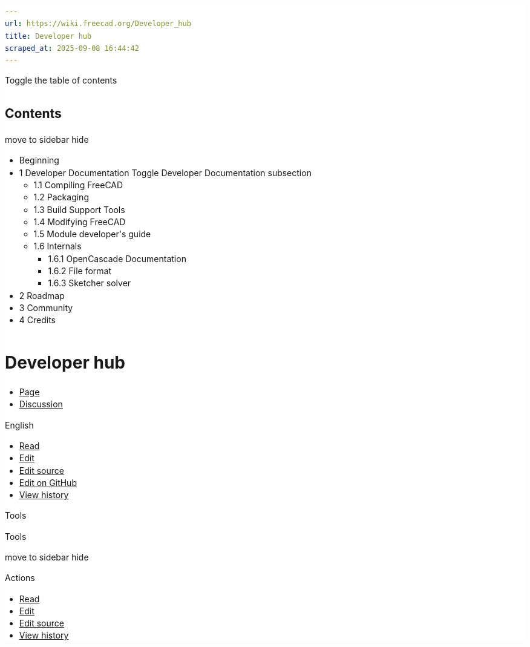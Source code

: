 ```yaml
---
url: https://wiki.freecad.org/Developer_hub
title: Developer hub
scraped_at: 2025-09-08 16:44:42
---
```


Toggle the table of contents

## Contents

move to sidebar hide

  * Beginning
  * 1 Developer Documentation Toggle Developer Documentation subsection
    * 1.1 Compiling FreeCAD
    * 1.2 Packaging
    * 1.3 Build Support Tools
    * 1.4 Modifying FreeCAD
    * 1.5 Module developer's guide
    * 1.6 Internals
      * 1.6.1 OpenCascade Documentation
      * 1.6.2 File format
      * 1.6.3 Sketcher solver
  * 2 Roadmap
  * 3 Community
  * 4 Credits

# Developer hub

  * [Page](/Developer_hub "View the content page \[ctrl-option-c\]")
  * [Discussion](/Talk:Developer_hub "Discussion about the content page \[ctrl-option-t\]")

English

  * [Read](/Developer_hub)
  * [Edit](/index.php?title=Developer_hub&veaction=edit "Edit this page \[ctrl-option-v\]")
  * [Edit source](/index.php?title=Developer_hub&action=edit "Edit the source code of this page \[ctrl-option-e\]")
  * [Edit on GitHub](https://github.com/Reqrefusion/FreeCAD-Documentation-Project/blob/main/wiki/Developer_hub.wikitext "Edit this page on GitHub")
  * [View history](/index.php?title=Developer_hub&action=history "Past revisions of this page \[ctrl-option-h\]")

Tools

Tools

move to sidebar hide

Actions

  * [Read](/Developer_hub)
  * [Edit](/index.php?title=Developer_hub&veaction=edit "Edit this page \[ctrl-option-v\]")
  * [Edit source](/index.php?title=Developer_hub&action=edit "Edit the source code of this page \[ctrl-option-e\]")
  * [View history](/index.php?title=Developer_hub&action=history)
